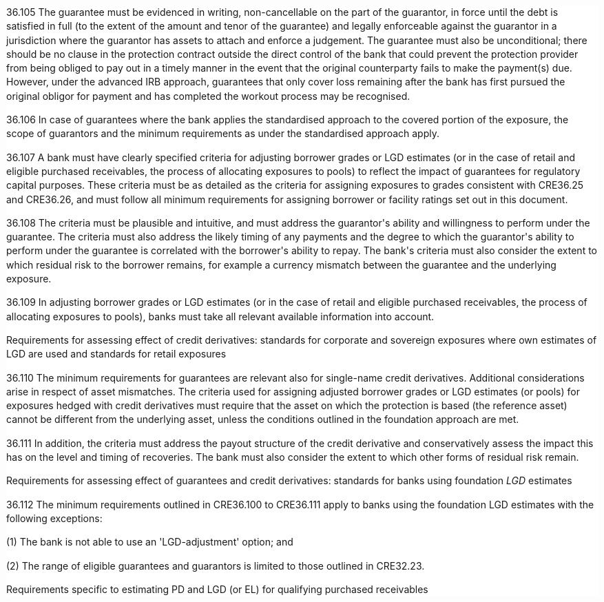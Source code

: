 36.105 The guarantee must be evidenced in writing, non-cancellable on the part of the guarantor, in force until the debt is satisfied in full (to the extent of the amount and tenor of the guarantee) and legally enforceable against the guarantor in a jurisdiction where the guarantor has assets to attach and enforce a judgement. The guarantee must also be unconditional; there should be no clause in the protection contract outside the direct control of the bank that could prevent the protection provider from being obliged to pay out in a timely manner in the event that the original counterparty fails to make the payment(s) due. However, under the advanced IRB approach, guarantees that only cover loss remaining after the bank has first pursued the original obligor for payment and has completed the workout process may be recognised.

36.106 In case of guarantees where the bank applies the standardised approach to the covered portion of the exposure, the scope of guarantors and the minimum requirements as under the standardised approach apply.

36.107 A bank must have clearly specified criteria for adjusting borrower grades or LGD
estimates (or in the case of retail and eligible purchased receivables, the process of allocating exposures to pools) to reflect the impact of guarantees for regulatory capital purposes. These criteria must be as detailed as the criteria for assigning exposures to grades consistent with CRE36.25 and CRE36.26, and must follow all minimum requirements for assigning borrower or facility ratings set out in this document.

36.108 The criteria must be plausible and intuitive, and must address the guarantor's ability and willingness to perform under the guarantee. The criteria must also address the likely timing of any payments and the degree to which the guarantor's ability to perform under the guarantee is correlated with the borrower's ability to repay. The bank's criteria must also consider the extent to which residual risk to the borrower remains, for example a currency mismatch between the guarantee and the underlying exposure.

36.109 In adjusting borrower grades or LGD estimates (or in the case of retail and eligible purchased receivables, the process of allocating exposures to pools), banks must take all relevant available information into account.

Requirements for assessing effect of credit derivatives: standards for corporate and sovereign exposures where own estimates of LGD are used and standards for retail exposures

36.110 The minimum requirements for guarantees are relevant also for single-name credit derivatives. Additional considerations arise in respect of asset mismatches. The criteria used for assigning adjusted borrower grades or LGD estimates (or pools) for exposures hedged with credit derivatives must require that the asset on which the protection is based (the reference asset) cannot be different from the underlying asset, unless the conditions outlined in the foundation approach are met.

36.111 In addition, the criteria must address the payout structure of the credit derivative and conservatively assess the impact this has on the level and timing of recoveries. The bank must also consider the extent to which other forms of residual risk remain.

Requirements for assessing effect of guarantees and credit derivatives: standards for banks using foundation $L G D$ estimates

36.112 The minimum requirements outlined in CRE36.100 to CRE36.111 apply to banks using the foundation LGD estimates with the following exceptions:

(1) The bank is not able to use an 'LGD-adjustment' option; and

(2) The range of eligible guarantees and guarantors is limited to those outlined in CRE32.23.

Requirements specific to estimating PD and LGD (or EL) for qualifying purchased receivables

